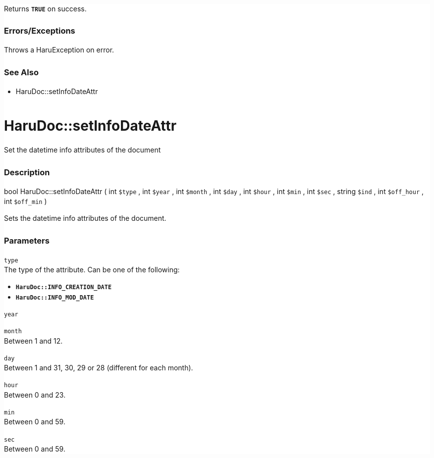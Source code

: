 Returns **`TRUE`** on success.

### Errors/Exceptions

Throws a <span class="classname">HaruException</span> on error.

### See Also

-   <span class="methodname">HaruDoc::setInfoDateAttr</span>

HaruDoc::setInfoDateAttr
========================

Set the datetime info attributes of the document

### Description

<span class="type">bool</span> <span
class="methodname">HaruDoc::setInfoDateAttr</span> ( <span
class="methodparam"><span class="type">int</span> `$type`</span> , <span
class="methodparam"><span class="type">int</span> `$year`</span> , <span
class="methodparam"><span class="type">int</span> `$month`</span> ,
<span class="methodparam"><span class="type">int</span> `$day`</span> ,
<span class="methodparam"><span class="type">int</span> `$hour`</span> ,
<span class="methodparam"><span class="type">int</span> `$min`</span> ,
<span class="methodparam"><span class="type">int</span> `$sec`</span> ,
<span class="methodparam"><span class="type">string</span> `$ind`</span>
, <span class="methodparam"><span class="type">int</span>
`$off_hour`</span> , <span class="methodparam"><span
class="type">int</span> `$off_min`</span> )

Sets the datetime info attributes of the document.

### Parameters

`type`  
The type of the attribute. Can be one of the following:

-   **`HaruDoc::INFO_CREATION_DATE`**
-   **`HaruDoc::INFO_MOD_DATE`**

`year`  

`month`  
Between 1 and 12.

`day`  
Between 1 and 31, 30, 29 or 28 (different for each month).

`hour`  
Between 0 and 23.

`min`  
Between 0 and 59.

`sec`  
Between 0 and 59.
